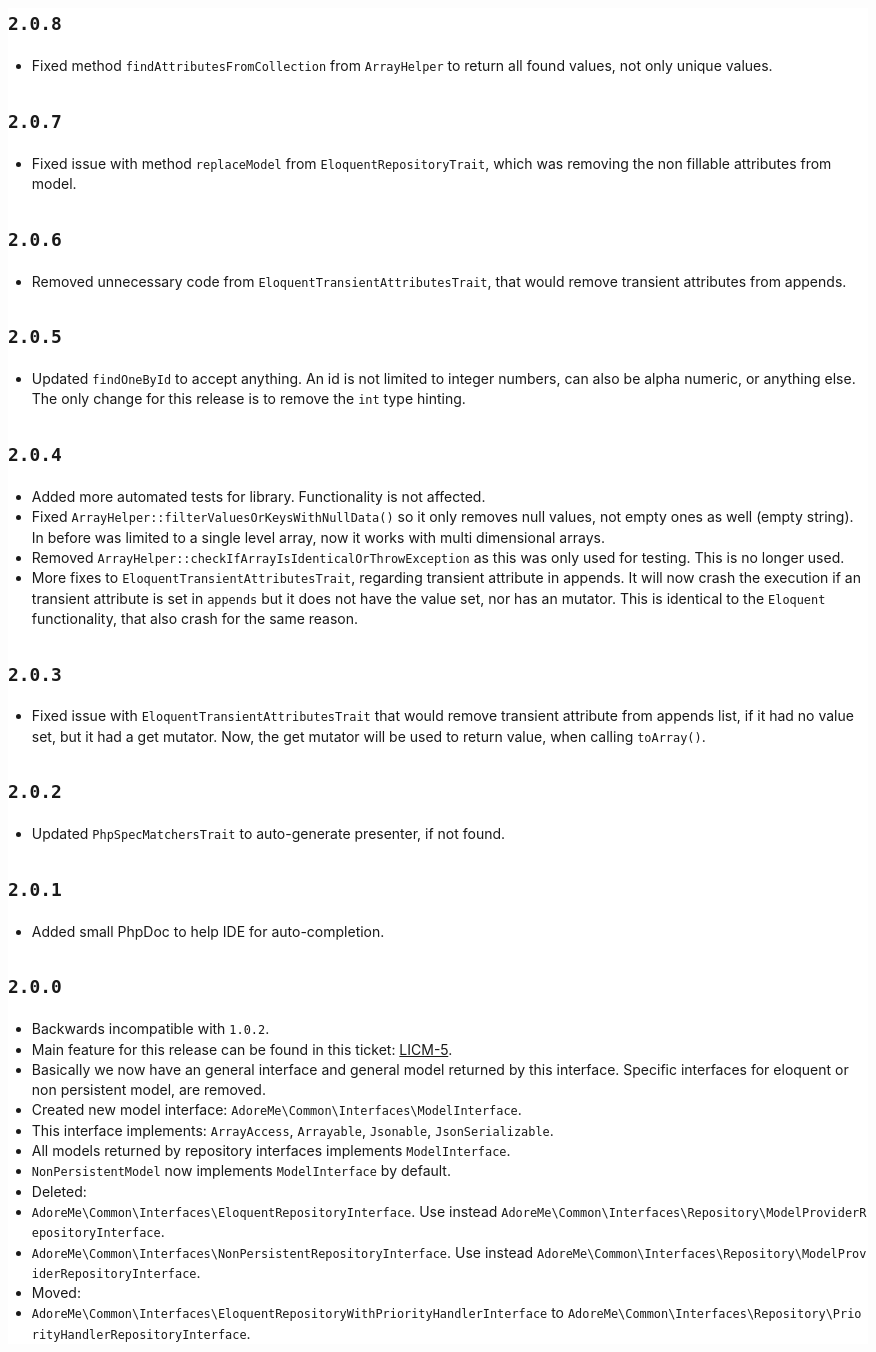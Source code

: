 ## `2.0.8`
- Fixed method `findAttributesFromCollection` from `ArrayHelper` to return all found values, not only unique values.

## `2.0.7`
- Fixed issue with method `replaceModel` from `EloquentRepositoryTrait`, which was removing the non fillable attributes from model.

## `2.0.6`
- Removed unnecessary code from `EloquentTransientAttributesTrait`, that would remove transient attributes from appends.

## `2.0.5`
- Updated `findOneById` to accept anything. An id is not limited to integer numbers, can also be alpha numeric, or anything else. The only change for this release is to remove the `int` type hinting. 

## `2.0.4`
- Added more automated tests for library. Functionality is not affected.
- Fixed `ArrayHelper::filterValuesOrKeysWithNullData()` so it only removes null values, not empty ones as well (empty string). In before was limited to a single level array, now it works with multi dimensional arrays.
- Removed `ArrayHelper::checkIfArrayIsIdenticalOrThrowException`  as this was only used for testing. This is no longer used.
- More fixes to `EloquentTransientAttributesTrait`, regarding transient attribute in appends. It will now crash the execution if an transient attribute is set in `appends` but it does not have the value set, nor has an mutator.  This is identical to the `Eloquent` functionality, that also crash for the same reason.

## `2.0.3`
- Fixed issue with `EloquentTransientAttributesTrait` that would remove transient attribute from appends list, if it had no value set, but it had a get mutator. Now, the get mutator will be used to return value, when calling `toArray()`.

## `2.0.2`
- Updated `PhpSpecMatchersTrait` to auto-generate presenter, if not found.

## `2.0.1`
- Added small PhpDoc to help IDE for auto-completion.

## `2.0.0`
- Backwards incompatible with `1.0.2`.
- Main feature for this release can be found in this ticket: [LICM-5](https://jira.adoreme.com/browse/LICM-5).
- Basically we now have an general interface and general model returned by this interface. Specific interfaces for eloquent or non persistent model, are removed. 
- Created new model interface: `AdoreMe\Common\Interfaces\ModelInterface`.
 - This interface implements: `ArrayAccess`, `Arrayable`, `Jsonable`, `JsonSerializable`.
- All models returned by repository interfaces implements `ModelInterface`.
- `NonPersistentModel` now implements `ModelInterface` by default.
- Deleted:
 - `AdoreMe\Common\Interfaces\EloquentRepositoryInterface`. Use instead `AdoreMe\Common\Interfaces\Repository\ModelProviderRepositoryInterface`.
 - `AdoreMe\Common\Interfaces\NonPersistentRepositoryInterface`. Use instead `AdoreMe\Common\Interfaces\Repository\ModelProviderRepositoryInterface`.
- Moved:
 - `AdoreMe\Common\Interfaces\EloquentRepositoryWithPriorityHandlerInterface` to `AdoreMe\Common\Interfaces\Repository\PriorityHandlerRepositoryInterface`.